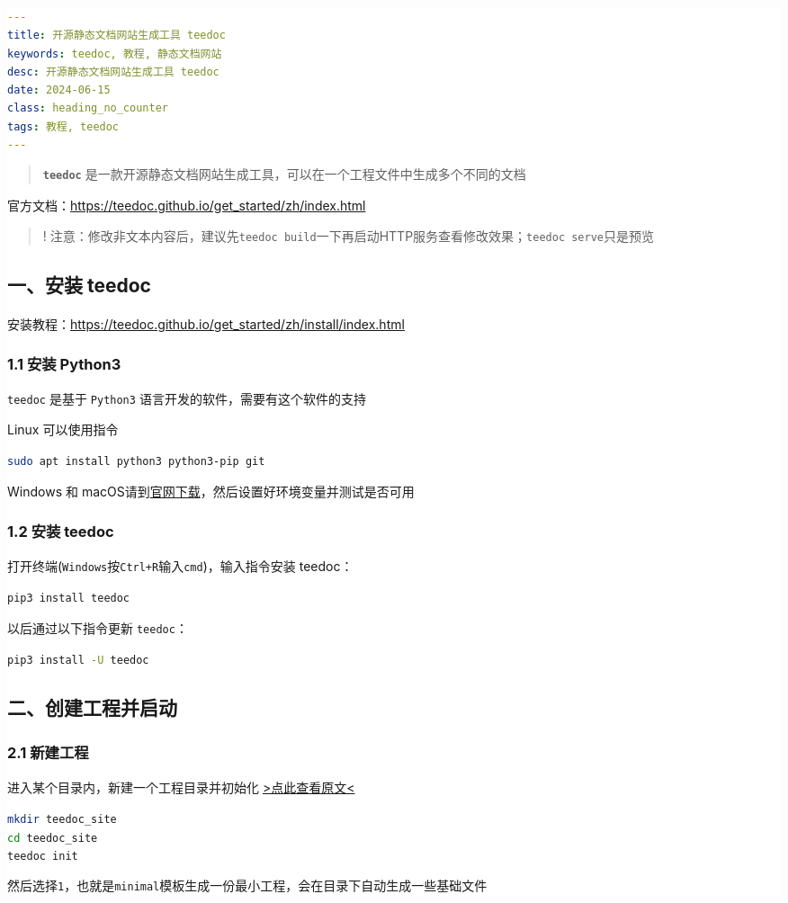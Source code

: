```yaml
---
title: 开源静态文档网站生成工具 teedoc
keywords: teedoc, 教程, 静态文档网站
desc: 开源静态文档网站生成工具 teedoc
date: 2024-06-15
class: heading_no_counter
tags: 教程, teedoc
---
```


> **`teedoc`** 是一款开源静态文档网站生成工具，可以在一个工程文件中生成多个不同的文档

官方文档：https://teedoc.github.io/get_started/zh/index.html

>! 注意：修改非文本内容后，建议先`teedoc build`一下再启动HTTP服务查看修改效果；`teedoc serve`只是预览

## 一、安装 teedoc

安装教程：https://teedoc.github.io/get_started/zh/install/index.html

### 1.1 安装 Python3

`teedoc` 是基于 `Python3` 语言开发的软件，需要有这个软件的支持

Linux 可以使用指令
```bash
sudo apt install python3 python3-pip git
```

Windows 和 macOS请到[官网下载](https://www.python.org/downloads/)，然后设置好环境变量并测试是否可用

### 1.2 安装 teedoc

打开终端(`Windows`按`Ctrl+R`输入`cmd`)，输入指令安装 teedoc：
```bash
pip3 install teedoc
```
以后通过以下指令更新 `teedoc`：
```bash
pip3 install -U teedoc
```


## 二、创建工程并启动

### 2.1 新建工程 

进入某个目录内，新建一个工程目录并初始化  [>点此查看原文<](https://teedoc.github.io/get_started/zh/usage/quick_start.html#%E6%96%B0%E5%BB%BA%E5%B7%A5%E7%A8%8B)
```bash
mkdir teedoc_site
cd teedoc_site
teedoc init
```
然后选择`1`，也就是`minimal`模板生成一份最小工程，会在目录下自动生成一些基础文件
